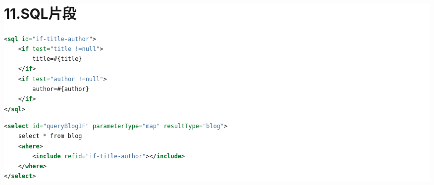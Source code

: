 # 11.SQL片段

```xml
<sql id="if-title-author">
	<if test="title !=null">
    	title=#{title}
    </if>
    <if test="author !=null">
    	author=#{author}
    </if>
</sql>
```

```xml
<select id="queryBlogIF" parameterType="map" resultType="blog">
	select * from blog
    <where>
    	<include refid="if-title-author"></include>
    </where>
</select>
```

